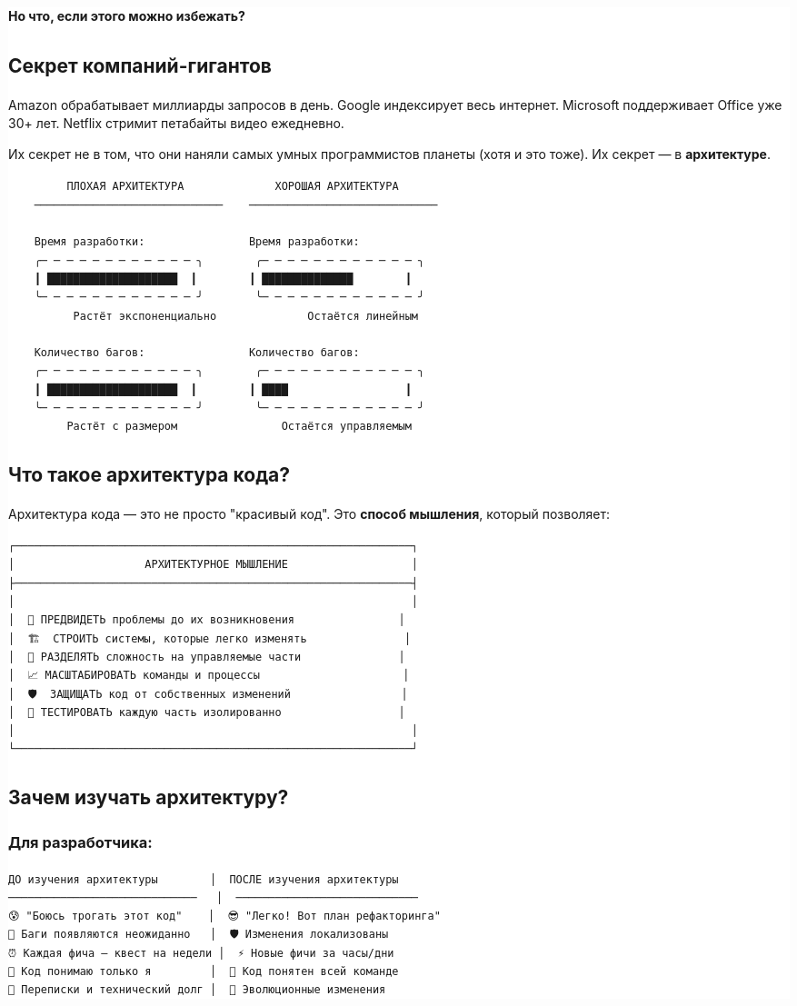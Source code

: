 **Но что, если этого можно избежать?**

## Секрет компаний-гигантов

Amazon обрабатывает миллиарды запросов в день. Google индексирует весь интернет. Microsoft поддерживает Office уже 30+ лет. Netflix стримит петабайты видео ежедневно.

Их секрет не в том, что они наняли самых умных программистов планеты (хотя и это тоже). Их секрет — в **архитектуре**.

```
         ПЛОХАЯ АРХИТЕКТУРА              ХОРОШАЯ АРХИТЕКТУРА
    ─────────────────────────────    ─────────────────────────────
    
    Время разработки:                Время разработки:
    ╭─ ─ ─ ─ ─ ─ ─ ─ ─ ─ ─ ─ ╮        ╭─ ─ ─ ─ ─ ─ ─ ─ ─ ─ ─ ─ ╮
    ┃ ████████████████████  ┃        ┃ ██████████████        ┃
    ╰─ ─ ─ ─ ─ ─ ─ ─ ─ ─ ─ ─ ╯        ╰─ ─ ─ ─ ─ ─ ─ ─ ─ ─ ─ ─ ╯
          Растёт экспоненциально              Остаётся линейным
    
    Количество багов:                Количество багов:
    ╭─ ─ ─ ─ ─ ─ ─ ─ ─ ─ ─ ─ ╮        ╭─ ─ ─ ─ ─ ─ ─ ─ ─ ─ ─ ─ ╮
    ┃ ████████████████████  ┃        ┃ ████                  ┃
    ╰─ ─ ─ ─ ─ ─ ─ ─ ─ ─ ─ ─ ╯        ╰─ ─ ─ ─ ─ ─ ─ ─ ─ ─ ─ ─ ╯
         Растёт с размером                Остаётся управляемым
```

## Что такое архитектура кода?

Архитектура кода — это не просто "красивый код". Это **способ мышления**, который позволяет:

```
┌─────────────────────────────────────────────────────────────┐
│                    АРХИТЕКТУРНОЕ МЫШЛЕНИЕ                   │
├─────────────────────────────────────────────────────────────┤
│                                                             │
│  🎯 ПРЕДВИДЕТЬ проблемы до их возникновения                │
│  🏗️  СТРОИТЬ системы, которые легко изменять               │
│  🔧 РАЗДЕЛЯТЬ сложность на управляемые части               │
│  📈 МАСШТАБИРОВАТЬ команды и процессы                      │
│  🛡️  ЗАЩИЩАТЬ код от собственных изменений                 │
│  🧪 ТЕСТИРОВАТЬ каждую часть изолированно                  │
│                                                             │
└─────────────────────────────────────────────────────────────┘
```

## Зачем изучать архитектуру?

### Для разработчика:
```
ДО изучения архитектуры        │  ПОСЛЕ изучения архитектуры
─────────────────────────────   │  ────────────────────────────
😰 "Боюсь трогать этот код"    │  😎 "Легко! Вот план рефакторинга"
🐛 Баги появляются неожиданно   │  🛡️ Изменения локализованы
⏰ Каждая фича — квест на недели │  ⚡ Новые фичи за часы/дни
🤯 Код понимаю только я         │  📖 Код понятен всей команде
💸 Переписки и технический долг │  🔄 Эволюционные изменения
```
